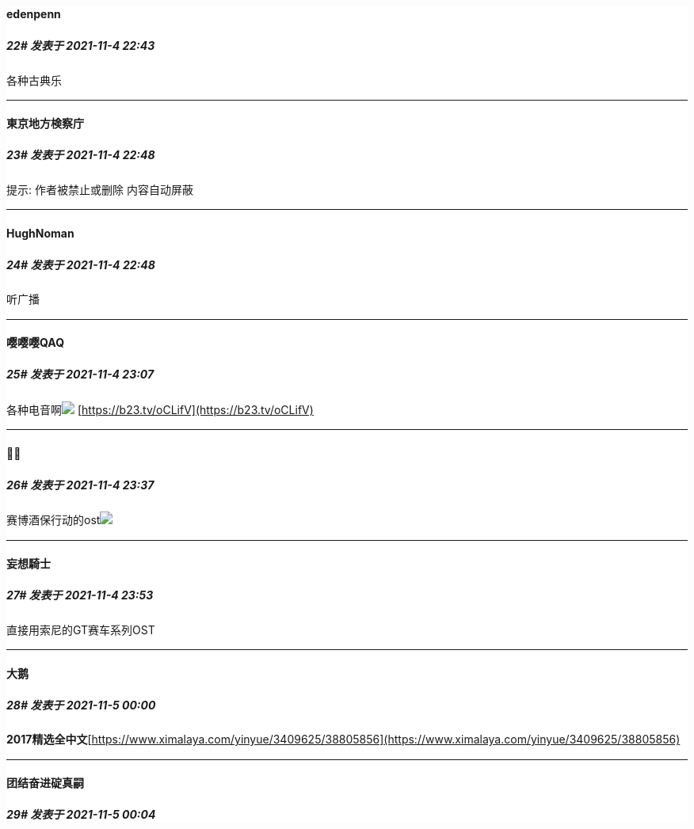 ####  edenpenn  
##### 22#       发表于 2021-11-4 22:43

各种古典乐

*****

####  東京地方検察庁  
##### 23#       发表于 2021-11-4 22:48

提示: 作者被禁止或删除 内容自动屏蔽

*****

####  HughNoman  
##### 24#       发表于 2021-11-4 22:48

听广播

*****

####  嘤嘤嘤QAQ  
##### 25#       发表于 2021-11-4 23:07

各种电音啊<img src="https://static.saraba1st.com/image/smiley/face2017/066.png" referrerpolicy="no-referrer">
[https://b23.tv/oCLifV](https://b23.tv/oCLifV)

*****

####  🐳❔  
##### 26#       发表于 2021-11-4 23:37

赛博酒保行动的ost<img src="https://static.saraba1st.com/image/smiley/face2017/040.png" referrerpolicy="no-referrer">

*****

####  妄想騎士  
##### 27#       发表于 2021-11-4 23:53

直接用索尼的GT赛车系列OST

*****

####  大鹅  
##### 28#       发表于 2021-11-5 00:00

<strong>2017精选全中文</strong>[https://www.ximalaya.com/yinyue/3409625/38805856](https://www.ximalaya.com/yinyue/3409625/38805856)

*****

####  团结奋进碇真嗣  
##### 29#       发表于 2021-11-5 00:04

